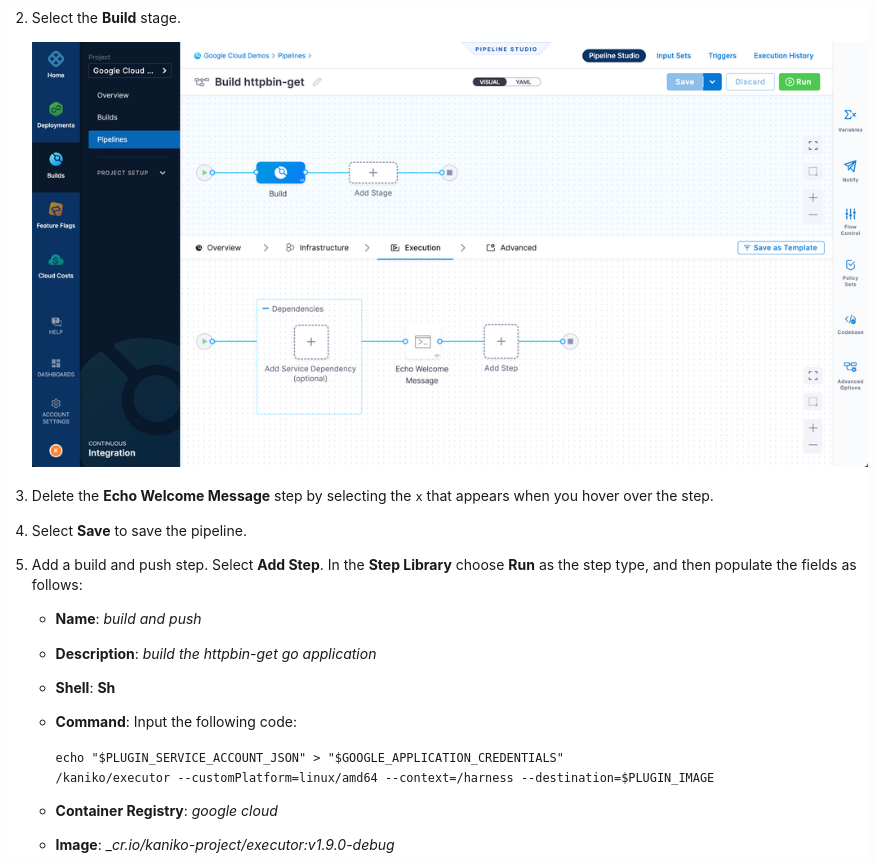 2. Select the __Build__ stage.

   ![Build httpbin-get Pipeline](static/ci-tutorial-push-to-gar/select_build_httpbin-get_pipeline.png)

3. Delete the __Echo Welcome Message__ step by selecting the `x` that appears when you hover over the step.

4. Select __Save__ to save the pipeline.

5. Add a build and push step. Select __Add Step__. In the __Step Library__ choose __Run__ as the step type, and then populate the fields as follows:

   - __Name__: _build and push_
   - __Description__: _build the httpbin-get go application_
   - __Shell__: __Sh__
   - __Command__: Input the following code:

      ```shell
      echo "$PLUGIN_SERVICE_ACCOUNT_JSON" > "$GOOGLE_APPLICATION_CREDENTIALS"
      /kaniko/executor --customPlatform=linux/amd64 --context=/harness --destination=$PLUGIN_IMAGE
      ```

   - __Container Registry__: _google cloud_
   - __Image__: __cr.io/kaniko-project/executor:v1.9.0-debug_
